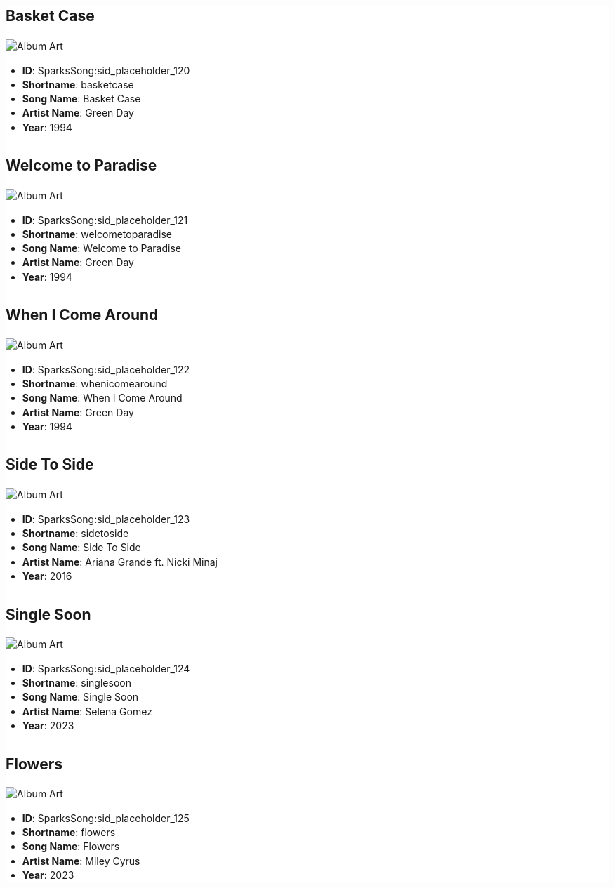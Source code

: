 ## Basket Case
![Album Art](https://cdn2.unrealengine.com/hxgcbghz24dib61d-512x512-241ddf669e80.jpg)
- **ID**: SparksSong:sid_placeholder_120
- **Shortname**: basketcase
- **Song Name**: Basket Case
- **Artist Name**: Green Day
- **Year**: 1994

## Welcome to Paradise
![Album Art](https://cdn2.unrealengine.com/hxgcbghz24dib61d-512x512-a77c7dff6e98.jpg)
- **ID**: SparksSong:sid_placeholder_121
- **Shortname**: welcometoparadise
- **Song Name**: Welcome to Paradise
- **Artist Name**: Green Day
- **Year**: 1994

## When I Come Around
![Album Art](https://cdn2.unrealengine.com/hxgcbghz24dib61d-512x512-b5c3b3bd87e0.jpg)
- **ID**: SparksSong:sid_placeholder_122
- **Shortname**: whenicomearound
- **Song Name**: When I Come Around
- **Artist Name**: Green Day
- **Year**: 1994

## Side To Side
![Album Art](https://cdn2.unrealengine.com/fdpt5nej0cea6z3y-512x512-e4bf36003c76.jpg)
- **ID**: SparksSong:sid_placeholder_123
- **Shortname**: sidetoside
- **Song Name**: Side To Side
- **Artist Name**: Ariana Grande ft. Nicki Minaj
- **Year**: 2016

## Single Soon
![Album Art](https://cdn2.unrealengine.com/ujhupij111nnk5hh-512x512-16ec92d7b5cd.jpg)
- **ID**: SparksSong:sid_placeholder_124
- **Shortname**: singlesoon
- **Song Name**: Single Soon
- **Artist Name**: Selena Gomez
- **Year**: 2023

## Flowers
![Album Art](https://cdn2.unrealengine.com/qegpoyqzsqyjwisf-512x512-f8eb7baf1381.jpg)
- **ID**: SparksSong:sid_placeholder_125
- **Shortname**: flowers
- **Song Name**: Flowers
- **Artist Name**: Miley Cyrus 
- **Year**: 2023
